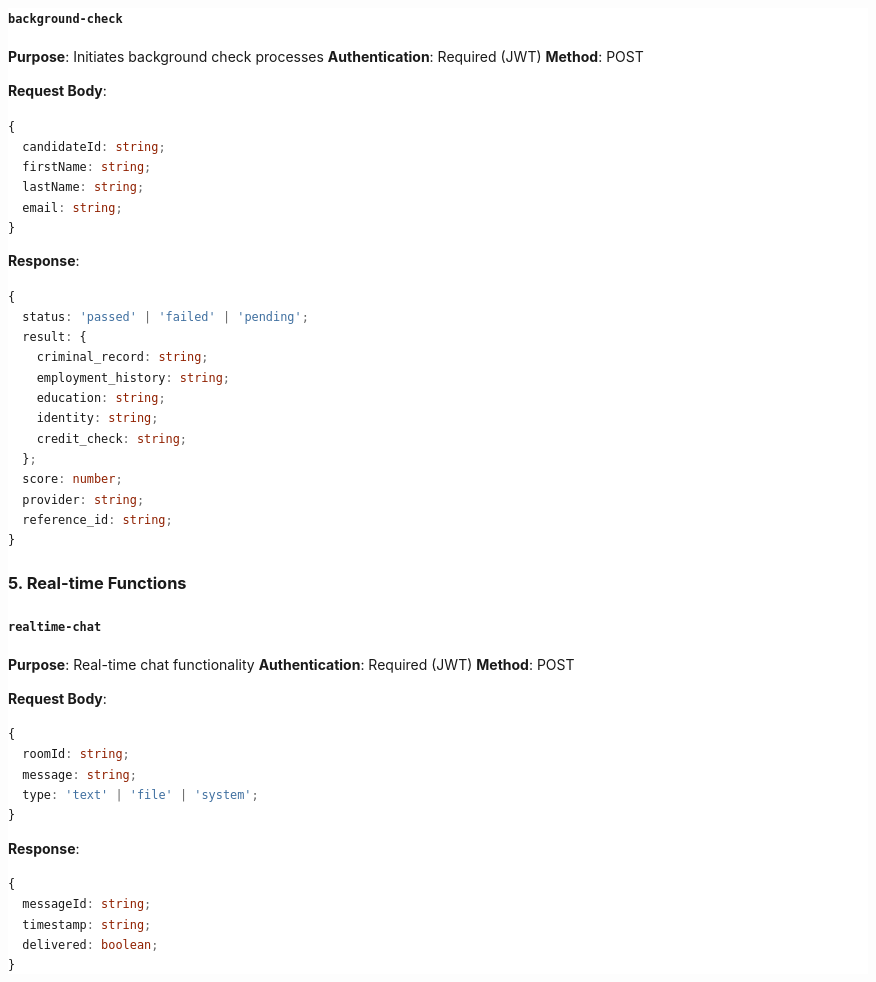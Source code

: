 #### `background-check`
**Purpose**: Initiates background check processes
**Authentication**: Required (JWT)
**Method**: POST

**Request Body**:
```typescript
{
  candidateId: string;
  firstName: string;
  lastName: string;
  email: string;
}
```

**Response**:
```typescript
{
  status: 'passed' | 'failed' | 'pending';
  result: {
    criminal_record: string;
    employment_history: string;
    education: string;
    identity: string;
    credit_check: string;
  };
  score: number;
  provider: string;
  reference_id: string;
}
```

### 5. Real-time Functions

#### `realtime-chat`
**Purpose**: Real-time chat functionality
**Authentication**: Required (JWT)
**Method**: POST

**Request Body**:
```typescript
{
  roomId: string;
  message: string;
  type: 'text' | 'file' | 'system';
}
```

**Response**:
```typescript
{
  messageId: string;
  timestamp: string;
  delivered: boolean;
}
```
